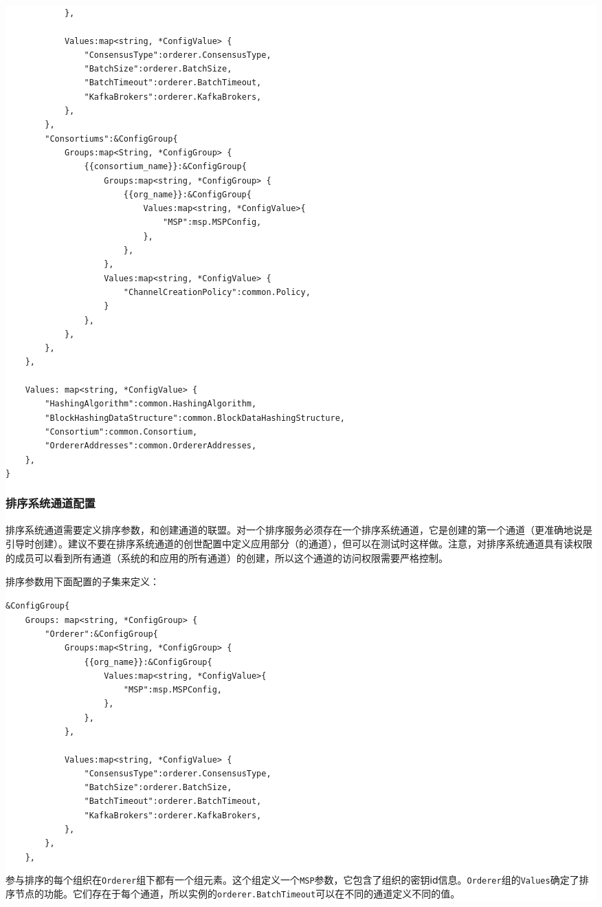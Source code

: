 ```golang
            },

            Values:map<string, *ConfigValue> {
                "ConsensusType":orderer.ConsensusType,
                "BatchSize":orderer.BatchSize,
                "BatchTimeout":orderer.BatchTimeout,
                "KafkaBrokers":orderer.KafkaBrokers,
            },
        },
        "Consortiums":&ConfigGroup{
            Groups:map<String, *ConfigGroup> {
                {{consortium_name}}:&ConfigGroup{
                    Groups:map<string, *ConfigGroup> {
                        {{org_name}}:&ConfigGroup{
                            Values:map<string, *ConfigValue>{
                                "MSP":msp.MSPConfig,
                            },
                        },
                    },
                    Values:map<string, *ConfigValue> {
                        "ChannelCreationPolicy":common.Policy,
                    }
                },
            },
        },
    },

    Values: map<string, *ConfigValue> {
        "HashingAlgorithm":common.HashingAlgorithm,
        "BlockHashingDataStructure":common.BlockDataHashingStructure,
        "Consortium":common.Consortium,
        "OrdererAddresses":common.OrdererAddresses,
    },
}
```

### 排序系统通道配置
排序系统通道需要定义排序参数，和创建通道的联盟。对一个排序服务必须存在一个排序系统通道，它是创建的第一个通道（更准确地说是引导时创建）。建议不要在排序系统通道的创世配置中定义应用部分（的通道），但可以在测试时这样做。注意，对排序系统通道具有读权限的成员可以看到所有通道（系统的和应用的所有通道）的创建，所以这个通道的访问权限需要严格控制。

排序参数用下面配置的子集来定义：
```golang
&ConfigGroup{
    Groups: map<string, *ConfigGroup> {
        "Orderer":&ConfigGroup{
            Groups:map<String, *ConfigGroup> {
                {{org_name}}:&ConfigGroup{
                    Values:map<string, *ConfigValue>{
                        "MSP":msp.MSPConfig,
                    },
                },
            },

            Values:map<string, *ConfigValue> {
                "ConsensusType":orderer.ConsensusType,
                "BatchSize":orderer.BatchSize,
                "BatchTimeout":orderer.BatchTimeout,
                "KafkaBrokers":orderer.KafkaBrokers,
            },
        },
    },
```
参与排序的每个组织在`Orderer`组下都有一个组元素。这个组定义一个`MSP`参数，它包含了组织的密钥id信息。`Orderer`组的`Values`确定了排序节点的功能。它们存在于每个通道，所以实例的`orderer.BatchTimeout`可以在不同的通道定义不同的值。